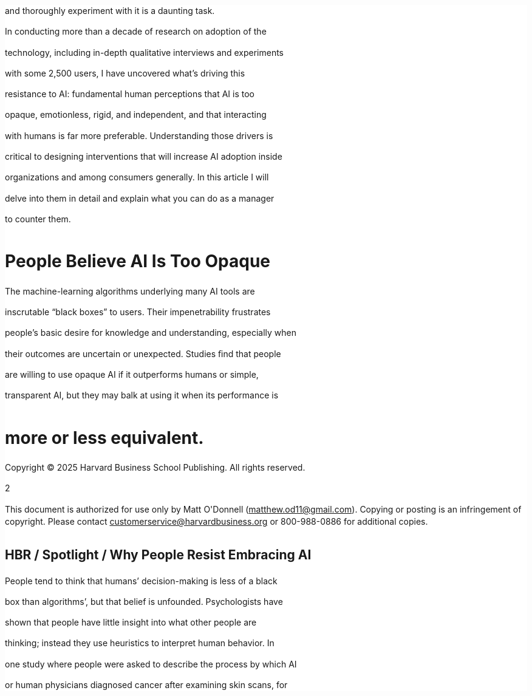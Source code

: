 and thoroughly experiment with it is a daunting task.

In conducting more than a decade of research on adoption of the

technology, including in-depth qualitative interviews and experiments

with some 2,500 users, I have uncovered what’s driving this

resistance to AI: fundamental human perceptions that AI is too

opaque, emotionless, rigid, and independent, and that interacting

with humans is far more preferable. Understanding those drivers is

critical to designing interventions that will increase AI adoption inside

organizations and among consumers generally. In this article I will

delve into them in detail and explain what you can do as a manager

to counter them.

# People Believe AI Is Too Opaque

The machine-learning algorithms underlying many AI tools are

inscrutable “black boxes” to users. Their impenetrability frustrates

people’s basic desire for knowledge and understanding, especially when

their outcomes are uncertain or unexpected. Studies ﬁnd that people

are willing to use opaque AI if it outperforms humans or simple,

transparent AI, but they may balk at using it when its performance is

# more or less equivalent.

Copyright © 2025 Harvard Business School Publishing. All rights reserved.

2

This document is authorized for use only by Matt O'Donnell (matthew.od11@gmail.com). Copying or posting is an infringement of copyright. Please contact customerservice@harvardbusiness.org or 800-988-0886 for additional copies.

## HBR / Spotlight / Why People Resist Embracing AI

People tend to think that humans’ decision-making is less of a black

box than algorithms’, but that belief is unfounded. Psychologists have

shown that people have little insight into what other people are

thinking; instead they use heuristics to interpret human behavior. In

one study where people were asked to describe the process by which AI

or human physicians diagnosed cancer after examining skin scans, for
